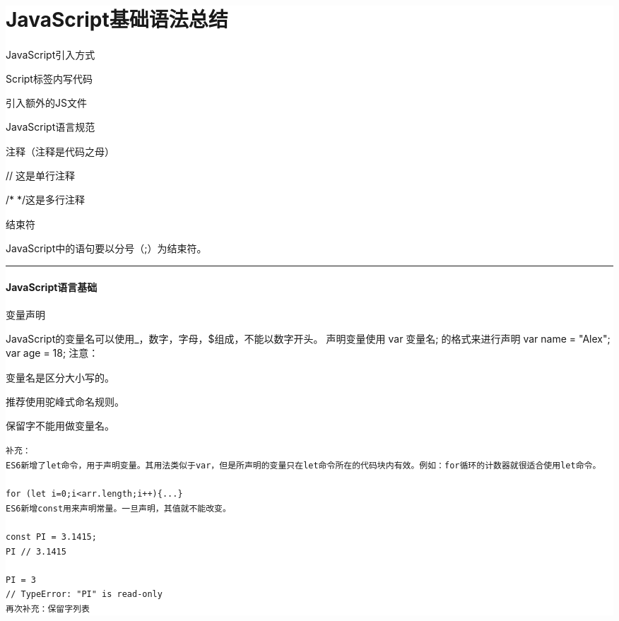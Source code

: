 # JavaScript基础语法总结

JavaScript引入方式

Script标签内写代码

<script>
  // 在这里写你的JS代码
</script>
引入额外的JS文件

<script src="myscript.js"></script>
JavaScript语言规范

注释（注释是代码之母）

// 这是单行注释

/* */这是多行注释

结束符

JavaScript中的语句要以分号（;）为结束符。

------

#### JavaScript语言基础

变量声明

JavaScript的变量名可以使用_，数字，字母，$组成，不能以数字开头。
声明变量使用 var 变量名; 的格式来进行声明
var name = "Alex";
var age = 18;
注意：

变量名是区分大小写的。

推荐使用驼峰式命名规则。

保留字不能用做变量名。

````
补充：
ES6新增了let命令，用于声明变量。其用法类似于var，但是所声明的变量只在let命令所在的代码块内有效。例如：for循环的计数器就很适合使用let命令。

for (let i=0;i<arr.length;i++){...}
ES6新增const用来声明常量。一旦声明，其值就不能改变。

const PI = 3.1415;
PI // 3.1415

PI = 3
// TypeError: "PI" is read-only
再次补充：保留字列表
````
